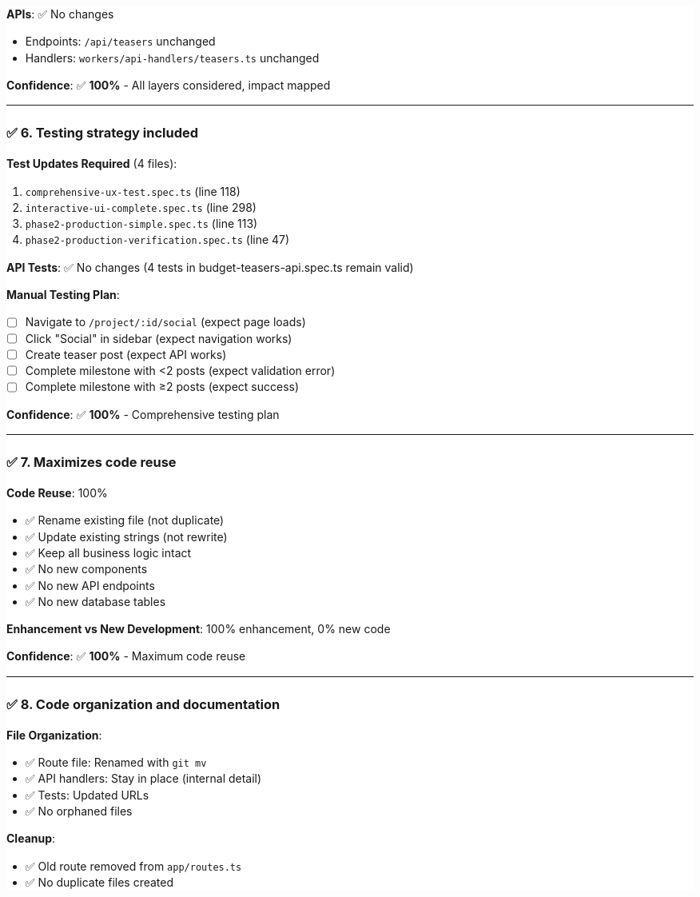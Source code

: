 **APIs**: ✅ No changes
- Endpoints: `/api/teasers` unchanged
- Handlers: `workers/api-handlers/teasers.ts` unchanged

**Confidence**: ✅ **100%** - All layers considered, impact mapped

---

### ✅ 6. Testing strategy included

**Test Updates Required** (4 files):
1. `comprehensive-ux-test.spec.ts` (line 118)
2. `interactive-ui-complete.spec.ts` (line 298)
3. `phase2-production-simple.spec.ts` (line 113)
4. `phase2-production-verification.spec.ts` (line 47)

**API Tests**: ✅ No changes (4 tests in budget-teasers-api.spec.ts remain valid)

**Manual Testing Plan**:
- [ ] Navigate to `/project/:id/social` (expect page loads)
- [ ] Click "Social" in sidebar (expect navigation works)
- [ ] Create teaser post (expect API works)
- [ ] Complete milestone with <2 posts (expect validation error)
- [ ] Complete milestone with ≥2 posts (expect success)

**Confidence**: ✅ **100%** - Comprehensive testing plan

---

### ✅ 7. Maximizes code reuse

**Code Reuse**: 100%
- ✅ Rename existing file (not duplicate)
- ✅ Update existing strings (not rewrite)
- ✅ Keep all business logic intact
- ✅ No new components
- ✅ No new API endpoints
- ✅ No new database tables

**Enhancement vs New Development**: 100% enhancement, 0% new code

**Confidence**: ✅ **100%** - Maximum code reuse

---

### ✅ 8. Code organization and documentation

**File Organization**:
- ✅ Route file: Renamed with `git mv`
- ✅ API handlers: Stay in place (internal detail)
- ✅ Tests: Updated URLs
- ✅ No orphaned files

**Cleanup**:
- ✅ Old route removed from `app/routes.ts`
- ✅ No duplicate files created
